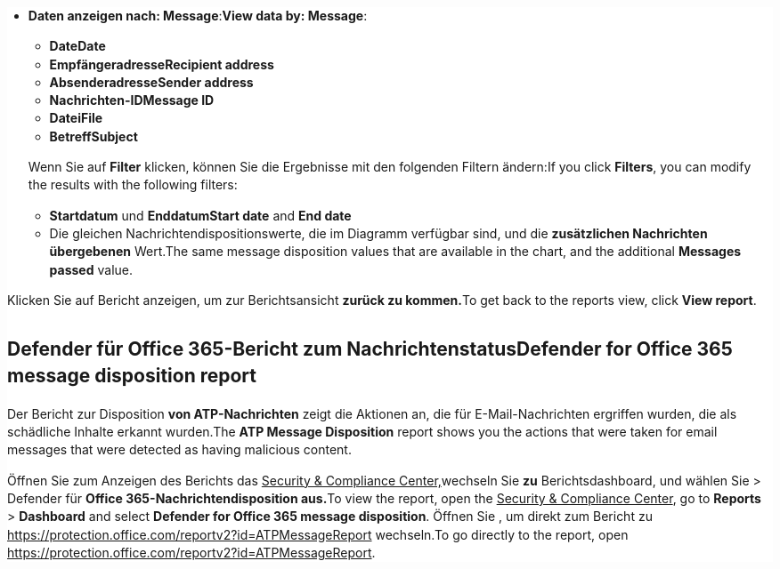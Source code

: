 - <span data-ttu-id="1b14d-156">**Daten anzeigen nach: Message**:</span><span class="sxs-lookup"><span data-stu-id="1b14d-156">**View data by: Message**:</span></span>

  - <span data-ttu-id="1b14d-157">**Date**</span><span class="sxs-lookup"><span data-stu-id="1b14d-157">**Date**</span></span>
  - <span data-ttu-id="1b14d-158">**Empfängeradresse**</span><span class="sxs-lookup"><span data-stu-id="1b14d-158">**Recipient address**</span></span>
  - <span data-ttu-id="1b14d-159">**Absenderadresse**</span><span class="sxs-lookup"><span data-stu-id="1b14d-159">**Sender address**</span></span>
  - <span data-ttu-id="1b14d-160">**Nachrichten-ID**</span><span class="sxs-lookup"><span data-stu-id="1b14d-160">**Message ID**</span></span>
  - <span data-ttu-id="1b14d-161">**Datei**</span><span class="sxs-lookup"><span data-stu-id="1b14d-161">**File**</span></span>
  - <span data-ttu-id="1b14d-162">**Betreff**</span><span class="sxs-lookup"><span data-stu-id="1b14d-162">**Subject**</span></span>

  <span data-ttu-id="1b14d-163">Wenn Sie auf **Filter** klicken, können Sie die Ergebnisse mit den folgenden Filtern ändern:</span><span class="sxs-lookup"><span data-stu-id="1b14d-163">If you click **Filters**, you can modify the results with the following filters:</span></span>

  - <span data-ttu-id="1b14d-164">**Startdatum** und **Enddatum**</span><span class="sxs-lookup"><span data-stu-id="1b14d-164">**Start date** and **End date**</span></span>
  - <span data-ttu-id="1b14d-165">Die gleichen Nachrichtendispositionswerte, die im Diagramm verfügbar sind, und die **zusätzlichen Nachrichten übergebenen** Wert.</span><span class="sxs-lookup"><span data-stu-id="1b14d-165">The same message disposition values that are available in the chart, and the additional **Messages passed** value.</span></span>

<span data-ttu-id="1b14d-166">Klicken Sie auf Bericht anzeigen, um zur Berichtsansicht **zurück zu kommen.**</span><span class="sxs-lookup"><span data-stu-id="1b14d-166">To get back to the reports view, click **View report**.</span></span>

## <a name="defender-for-office-365-message-disposition-report"></a><span data-ttu-id="1b14d-167">Defender für Office 365-Bericht zum Nachrichtenstatus</span><span class="sxs-lookup"><span data-stu-id="1b14d-167">Defender for Office 365 message disposition report</span></span>

<span data-ttu-id="1b14d-168">Der Bericht zur Disposition **von ATP-Nachrichten** zeigt die Aktionen an, die für E-Mail-Nachrichten ergriffen wurden, die als schädliche Inhalte erkannt wurden.</span><span class="sxs-lookup"><span data-stu-id="1b14d-168">The **ATP Message Disposition** report shows you the actions that were taken for email messages that were detected as having malicious content.</span></span>

<span data-ttu-id="1b14d-169">Öffnen Sie zum Anzeigen des Berichts das [Security & Compliance Center,](https://protection.office.com)wechseln Sie **zu** Berichtsdashboard, und wählen Sie \>  Defender für **Office 365-Nachrichtendisposition aus.**</span><span class="sxs-lookup"><span data-stu-id="1b14d-169">To view the report, open the [Security & Compliance Center](https://protection.office.com), go to **Reports** \> **Dashboard** and select **Defender for Office 365 message disposition**.</span></span> <span data-ttu-id="1b14d-170">Öffnen Sie , um direkt zum Bericht zu <https://protection.office.com/reportv2?id=ATPMessageReport> wechseln.</span><span class="sxs-lookup"><span data-stu-id="1b14d-170">To go directly to the report, open <https://protection.office.com/reportv2?id=ATPMessageReport>.</span></span>
